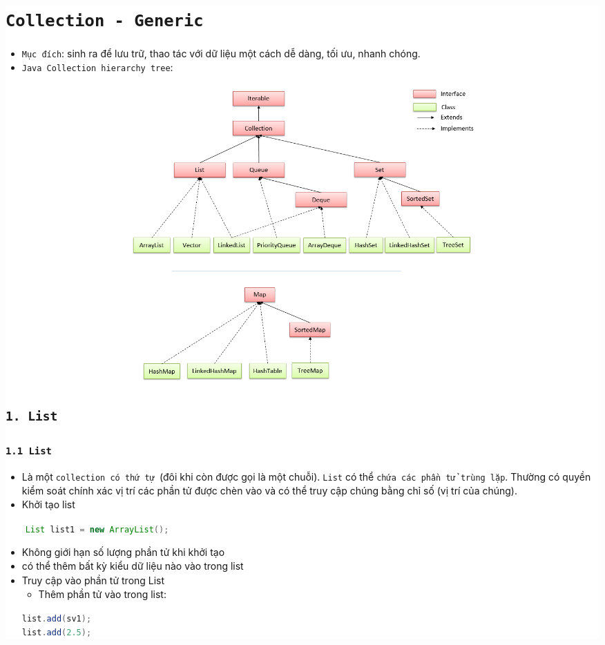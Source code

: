 # `Collection - Generic`
- `Mục đích`: sinh ra để lưu trữ, thao tác với dữ liệu một cách dễ dàng, tối ưu, nhanh chóng. 
- `Java Collection hierarchy tree`:
<p align="center">
<img width = 500 src="./image/he-thong-cap-bac-colection-trong-java.png">
</p>

## `1. List`
### **`1.1 List`**
- Là một `collection có thứ tự `(đôi khi còn được gọi là một chuỗi). `List` có thể `chứa các phần tử trùng lặp`. Thường có quyền kiểm soát chính xác vị trí các phần tử được chèn vào và có thể truy cập chúng bằng chỉ số (vị trí của chúng).
- Khởi tạo list
```java
    List list1 = new ArrayList();
```
- Không giới hạn số lượng phần tử khi khởi tạo
- có thể thêm bất kỳ kiểu dữ liệu nào vào trong list
- Truy cập vào phần tử trong List
    - Thêm phần tử vào trong list: 
    ```java
    list.add(sv1);
    list.add(2.5);
    ```